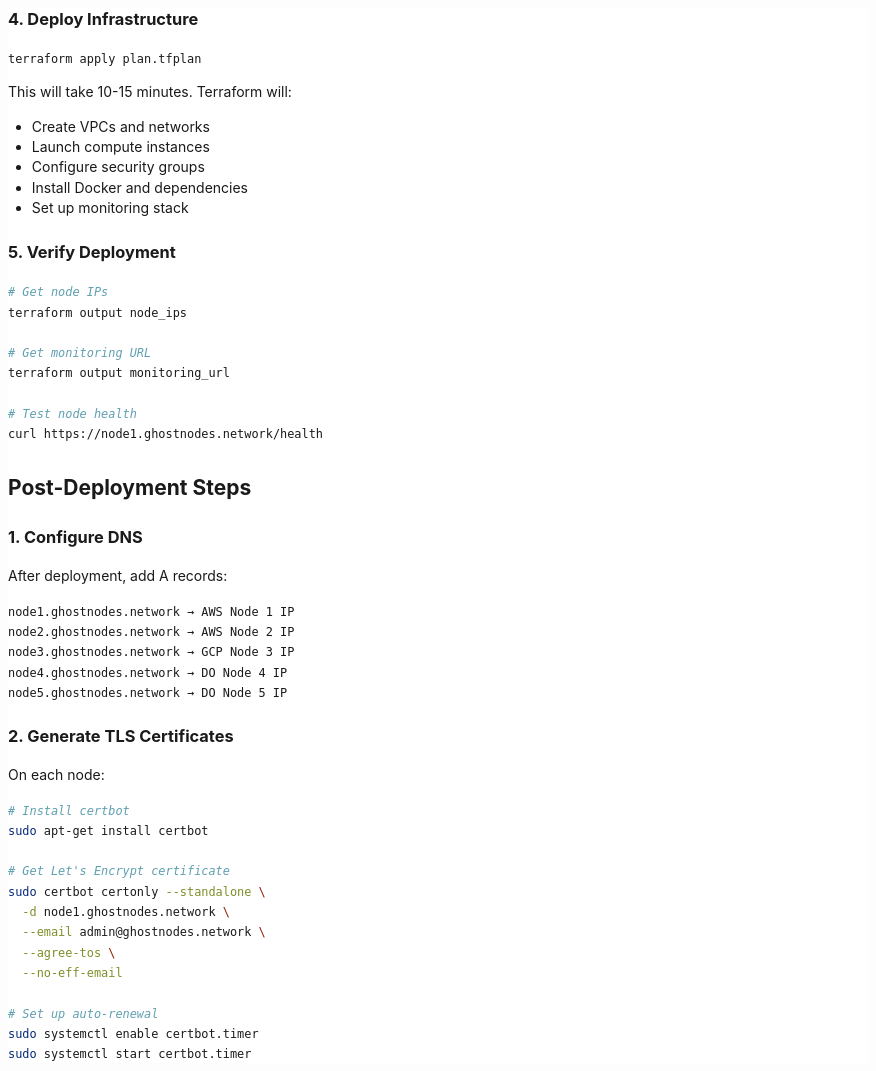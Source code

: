 ### 4. Deploy Infrastructure

```bash
terraform apply plan.tfplan
```

This will take 10-15 minutes. Terraform will:
- Create VPCs and networks
- Launch compute instances
- Configure security groups
- Install Docker and dependencies
- Set up monitoring stack

### 5. Verify Deployment

```bash
# Get node IPs
terraform output node_ips

# Get monitoring URL
terraform output monitoring_url

# Test node health
curl https://node1.ghostnodes.network/health
```

## Post-Deployment Steps

### 1. Configure DNS

After deployment, add A records:

```
node1.ghostnodes.network → AWS Node 1 IP
node2.ghostnodes.network → AWS Node 2 IP
node3.ghostnodes.network → GCP Node 3 IP
node4.ghostnodes.network → DO Node 4 IP
node5.ghostnodes.network → DO Node 5 IP
```

### 2. Generate TLS Certificates

On each node:

```bash
# Install certbot
sudo apt-get install certbot

# Get Let's Encrypt certificate
sudo certbot certonly --standalone \
  -d node1.ghostnodes.network \
  --email admin@ghostnodes.network \
  --agree-tos \
  --no-eff-email

# Set up auto-renewal
sudo systemctl enable certbot.timer
sudo systemctl start certbot.timer
```
